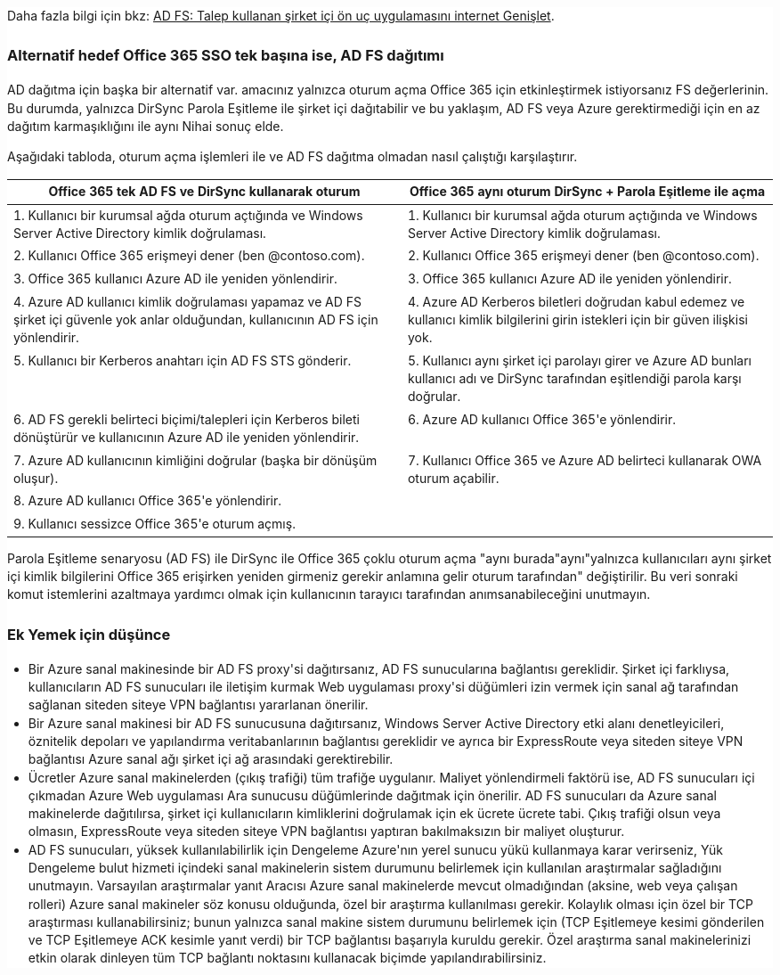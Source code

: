 Daha fazla bilgi için bkz: [AD FS: Talep kullanan şirket içi ön uç uygulamasını internet Genişlet](#BKMK_CloudOnlyFed).

### <a name="an-alternative-to-ad-fs-deployment-if-the-goal-is-office-365-sso-alone"></a>Alternatif hedef Office 365 SSO tek başına ise, AD FS dağıtımı
AD dağıtma için başka bir alternatif var. amacınız yalnızca oturum açma Office 365 için etkinleştirmek istiyorsanız FS değerlerinin. Bu durumda, yalnızca DirSync Parola Eşitleme ile şirket içi dağıtabilir ve bu yaklaşım, AD FS veya Azure gerektirmediği için en az dağıtım karmaşıklığını ile aynı Nihai sonuç elde.

Aşağıdaki tabloda, oturum açma işlemleri ile ve AD FS dağıtma olmadan nasıl çalıştığı karşılaştırır.

| Office 365 tek AD FS ve DirSync kullanarak oturum | Office 365 aynı oturum DirSync + Parola Eşitleme ile açma |
| --- | --- |
| 1. Kullanıcı bir kurumsal ağda oturum açtığında ve Windows Server Active Directory kimlik doğrulaması. |1. Kullanıcı bir kurumsal ağda oturum açtığında ve Windows Server Active Directory kimlik doğrulaması. |
| 2. Kullanıcı Office 365 erişmeyi dener (ben @contoso.com). |2. Kullanıcı Office 365 erişmeyi dener (ben @contoso.com). |
| 3. Office 365 kullanıcı Azure AD ile yeniden yönlendirir. |3. Office 365 kullanıcı Azure AD ile yeniden yönlendirir. |
| 4. Azure AD kullanıcı kimlik doğrulaması yapamaz ve AD FS şirket içi güvenle yok anlar olduğundan, kullanıcının AD FS için yönlendirir. |4. Azure AD Kerberos biletleri doğrudan kabul edemez ve kullanıcı kimlik bilgilerini girin istekleri için bir güven ilişkisi yok. |
| 5. Kullanıcı bir Kerberos anahtarı için AD FS STS gönderir. |5. Kullanıcı aynı şirket içi parolayı girer ve Azure AD bunları kullanıcı adı ve DirSync tarafından eşitlendiği parola karşı doğrular. |
| 6. AD FS gerekli belirteci biçimi/talepleri için Kerberos bileti dönüştürür ve kullanıcının Azure AD ile yeniden yönlendirir. |6. Azure AD kullanıcı Office 365'e yönlendirir. |
| 7. Azure AD kullanıcının kimliğini doğrular (başka bir dönüşüm oluşur). |7. Kullanıcı Office 365 ve Azure AD belirteci kullanarak OWA oturum açabilir. |
| 8. Azure AD kullanıcı Office 365'e yönlendirir. | |
| 9. Kullanıcı sessizce Office 365'e oturum açmış. | |

Parola Eşitleme senaryosu (AD FS) ile DirSync ile Office 365 çoklu oturum açma "aynı burada"aynı"yalnızca kullanıcıları aynı şirket içi kimlik bilgilerini Office 365 erişirken yeniden girmeniz gerekir anlamına gelir oturum tarafından" değiştirilir. Bu veri sonraki komut istemlerini azaltmaya yardımcı olmak için kullanıcının tarayıcı tarafından anımsanabileceğini unutmayın.

### <a name="additional-food-for-thought"></a>Ek Yemek için düşünce
* Bir Azure sanal makinesinde bir AD FS proxy'si dağıtırsanız, AD FS sunucularına bağlantısı gereklidir. Şirket içi farklıysa, kullanıcıların AD FS sunucuları ile iletişim kurmak Web uygulaması proxy'si düğümleri izin vermek için sanal ağ tarafından sağlanan siteden siteye VPN bağlantısı yararlanan önerilir.
* Bir Azure sanal makinesi bir AD FS sunucusuna dağıtırsanız, Windows Server Active Directory etki alanı denetleyicileri, öznitelik depoları ve yapılandırma veritabanlarının bağlantısı gereklidir ve ayrıca bir ExpressRoute veya siteden siteye VPN bağlantısı Azure sanal ağı şirket içi ağ arasındaki gerektirebilir.
* Ücretler Azure sanal makinelerden (çıkış trafiği) tüm trafiğe uygulanır. Maliyet yönlendirmeli faktörü ise, AD FS sunucuları içi çıkmadan Azure Web uygulaması Ara sunucusu düğümlerinde dağıtmak için önerilir. AD FS sunucuları da Azure sanal makinelerde dağıtılırsa, şirket içi kullanıcıların kimliklerini doğrulamak için ek ücrete ücrete tabi. Çıkış trafiği olsun veya olmasın, ExpressRoute veya siteden siteye VPN bağlantısı yaptıran bakılmaksızın bir maliyet oluşturur.
* AD FS sunucuları, yüksek kullanılabilirlik için Dengeleme Azure'nın yerel sunucu yükü kullanmaya karar verirseniz, Yük Dengeleme bulut hizmeti içindeki sanal makinelerin sistem durumunu belirlemek için kullanılan araştırmalar sağladığını unutmayın. Varsayılan araştırmalar yanıt Aracısı Azure sanal makinelerde mevcut olmadığından (aksine, web veya çalışan rolleri) Azure sanal makineler söz konusu olduğunda, özel bir araştırma kullanılması gerekir. Kolaylık olması için özel bir TCP araştırması kullanabilirsiniz; bunun yalnızca sanal makine sistem durumunu belirlemek için (TCP Eşitlemeye kesimi gönderilen ve TCP Eşitlemeye ACK kesimle yanıt verdi) bir TCP bağlantısı başarıyla kuruldu gerekir. Özel araştırma sanal makinelerinizi etkin olarak dinleyen tüm TCP bağlantı noktasını kullanacak biçimde yapılandırabilirsiniz.
